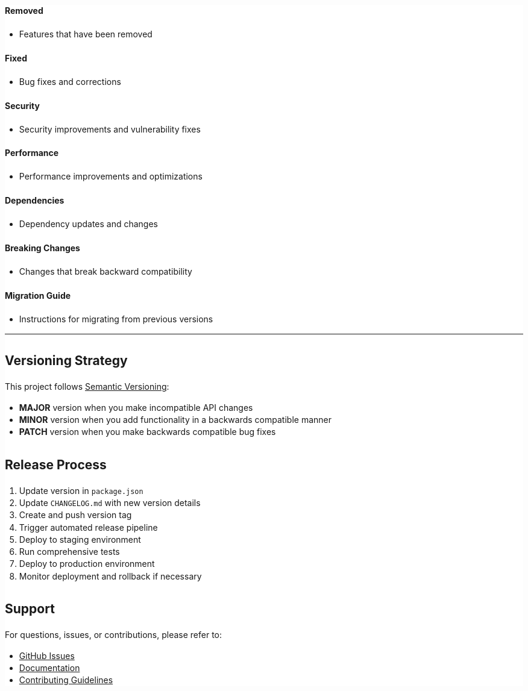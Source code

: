#### Removed
- Features that have been removed

#### Fixed
- Bug fixes and corrections

#### Security
- Security improvements and vulnerability fixes

#### Performance
- Performance improvements and optimizations

#### Dependencies
- Dependency updates and changes

#### Breaking Changes
- Changes that break backward compatibility

#### Migration Guide
- Instructions for migrating from previous versions

---

## Versioning Strategy

This project follows [Semantic Versioning](https://semver.org/):

- **MAJOR** version when you make incompatible API changes
- **MINOR** version when you add functionality in a backwards compatible manner
- **PATCH** version when you make backwards compatible bug fixes

## Release Process

1. Update version in `package.json`
2. Update `CHANGELOG.md` with new version details
3. Create and push version tag
4. Trigger automated release pipeline
5. Deploy to staging environment
6. Run comprehensive tests
7. Deploy to production environment
8. Monitor deployment and rollback if necessary

## Support

For questions, issues, or contributions, please refer to:
- [GitHub Issues](https://github.com/project5/user-service/issues)
- [Documentation](https://github.com/project5/user-service/wiki)
- [Contributing Guidelines](CONTRIBUTING.md)